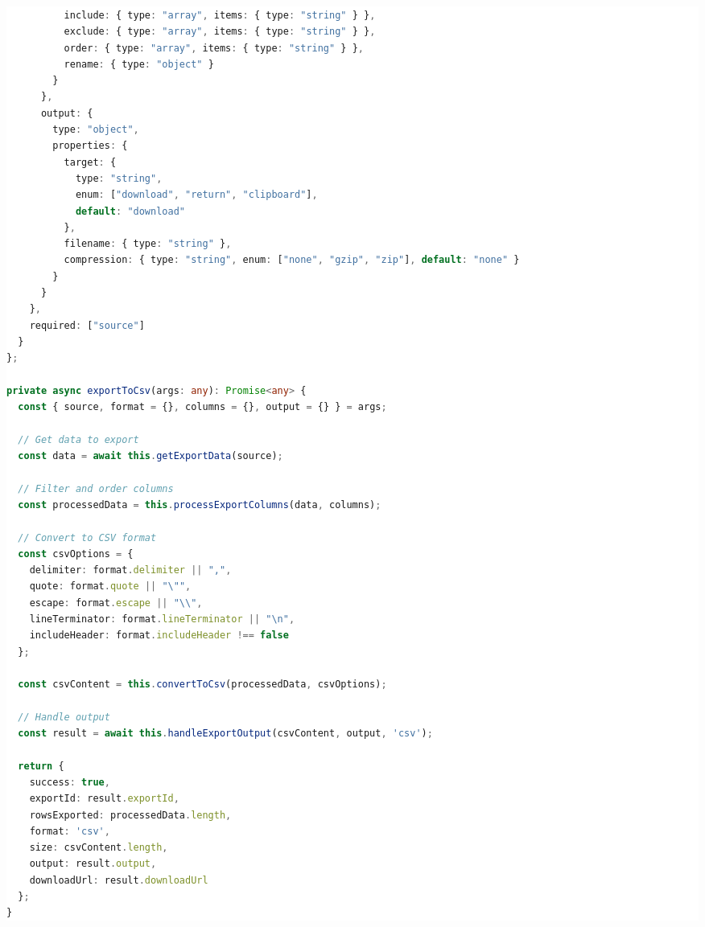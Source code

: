    ```typescript
             include: { type: "array", items: { type: "string" } },
             exclude: { type: "array", items: { type: "string" } },
             order: { type: "array", items: { type: "string" } },
             rename: { type: "object" }
           }
         },
         output: {
           type: "object",
           properties: {
             target: { 
               type: "string", 
               enum: ["download", "return", "clipboard"],
               default: "download"
             },
             filename: { type: "string" },
             compression: { type: "string", enum: ["none", "gzip", "zip"], default: "none" }
           }
         }
       },
       required: ["source"]
     }
   };

   private async exportToCsv(args: any): Promise<any> {
     const { source, format = {}, columns = {}, output = {} } = args;
     
     // Get data to export
     const data = await this.getExportData(source);
     
     // Filter and order columns
     const processedData = this.processExportColumns(data, columns);
     
     // Convert to CSV format
     const csvOptions = {
       delimiter: format.delimiter || ",",
       quote: format.quote || "\"",
       escape: format.escape || "\\",
       lineTerminator: format.lineTerminator || "\n",
       includeHeader: format.includeHeader !== false
     };
     
     const csvContent = this.convertToCsv(processedData, csvOptions);
     
     // Handle output
     const result = await this.handleExportOutput(csvContent, output, 'csv');
     
     return {
       success: true,
       exportId: result.exportId,
       rowsExported: processedData.length,
       format: 'csv',
       size: csvContent.length,
       output: result.output,
       downloadUrl: result.downloadUrl
     };
   }
   ```
